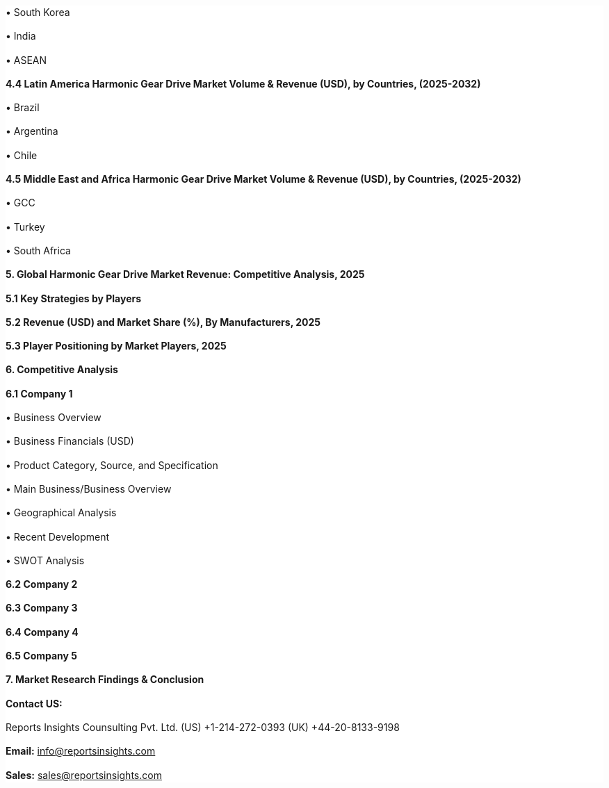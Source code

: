 • South Korea

• India

• ASEAN

<strong>4.4 Latin America Harmonic Gear Drive Market Volume &amp; Revenue (USD), by Countries, (2025-2032)</strong>

• Brazil

• Argentina

• Chile

<strong>4.5 Middle East and Africa Harmonic Gear Drive Market Volume &amp; Revenue (USD), by Countries, (2025-2032)</strong>

• GCC

• Turkey

• South Africa

<strong>5. Global Harmonic Gear Drive Market Revenue: Competitive Analysis, 2025</strong>

<strong>5.1 Key Strategies by Players</strong>

<strong>5.2 Revenue (USD) and Market Share (%), By Manufacturers, 2025</strong>

<strong>5.3 Player Positioning by Market Players, 2025</strong>

<strong>6. Competitive Analysis</strong>

<strong>6.1 Company 1</strong>

• Business Overview

• Business Financials (USD)

• Product Category, Source, and Specification

• Main Business/Business Overview

• Geographical Analysis

• Recent Development

• SWOT Analysis

<strong>6.2 Company 2</strong>

<strong>6.3 Company 3</strong>

<strong>6.4 Company 4</strong>

<strong>6.5 Company 5</strong>

<strong>7. Market Research Findings &amp; Conclusion</strong>

<strong>Contact US:</strong>

Reports Insights Counsulting Pvt. Ltd.
(US) +1-214-272-0393
(UK) +44-20-8133-9198
<p class=""""><b>Email:</b> <a href=mailto:info@reportsinsights.com>info@reportsinsights.com</a></p>
<p class=""""><b>Sales:</b> <a href=mailto:sales@reportsinsights.com>sales@reportsinsights.com</a></p>
